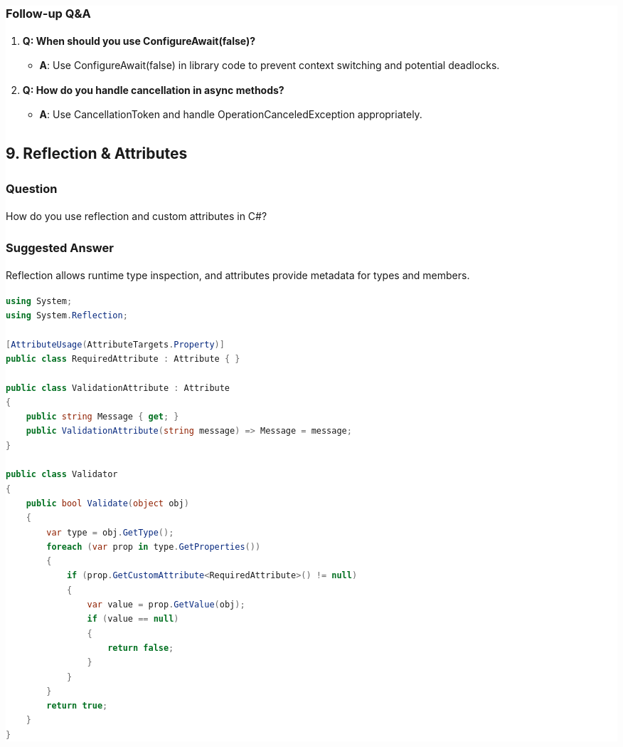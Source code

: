 ### Follow-up Q&A

1. **Q: When should you use ConfigureAwait(false)?**
   - **A**: Use ConfigureAwait(false) in library code to prevent context switching and potential deadlocks.

2. **Q: How do you handle cancellation in async methods?**
   - **A**: Use CancellationToken and handle OperationCanceledException appropriately.

## 9. Reflection & Attributes

### Question
How do you use reflection and custom attributes in C#?

### Suggested Answer
Reflection allows runtime type inspection, and attributes provide metadata for types and members.

```csharp
using System;
using System.Reflection;

[AttributeUsage(AttributeTargets.Property)]
public class RequiredAttribute : Attribute { }

public class ValidationAttribute : Attribute
{
    public string Message { get; }
    public ValidationAttribute(string message) => Message = message;
}

public class Validator
{
    public bool Validate(object obj)
    {
        var type = obj.GetType();
        foreach (var prop in type.GetProperties())
        {
            if (prop.GetCustomAttribute<RequiredAttribute>() != null)
            {
                var value = prop.GetValue(obj);
                if (value == null)
                {
                    return false;
                }
            }
        }
        return true;
    }
}
```
